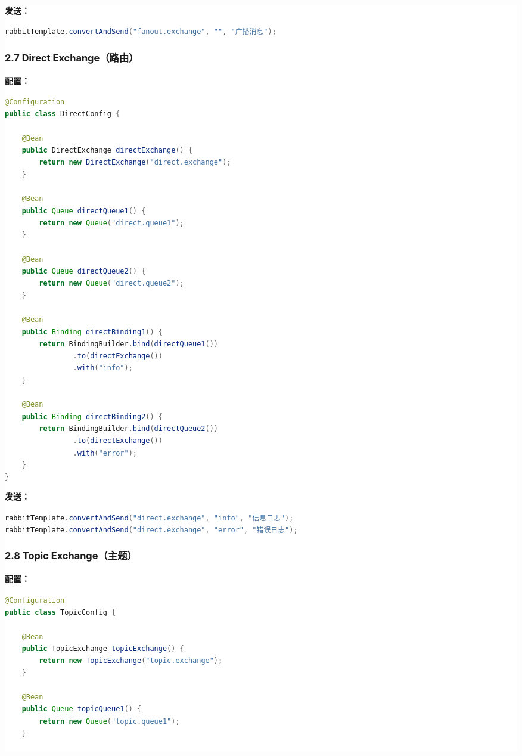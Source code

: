**发送：**
```java
rabbitTemplate.convertAndSend("fanout.exchange", "", "广播消息");
```

### 2.7 Direct Exchange（路由）

**配置：**
```java
@Configuration
public class DirectConfig {
    
    @Bean
    public DirectExchange directExchange() {
        return new DirectExchange("direct.exchange");
    }
    
    @Bean
    public Queue directQueue1() {
        return new Queue("direct.queue1");
    }
    
    @Bean
    public Queue directQueue2() {
        return new Queue("direct.queue2");
    }
    
    @Bean
    public Binding directBinding1() {
        return BindingBuilder.bind(directQueue1())
                .to(directExchange())
                .with("info");
    }
    
    @Bean
    public Binding directBinding2() {
        return BindingBuilder.bind(directQueue2())
                .to(directExchange())
                .with("error");
    }
}
```

**发送：**
```java
rabbitTemplate.convertAndSend("direct.exchange", "info", "信息日志");
rabbitTemplate.convertAndSend("direct.exchange", "error", "错误日志");
```

### 2.8 Topic Exchange（主题）

**配置：**
```java
@Configuration
public class TopicConfig {
    
    @Bean
    public TopicExchange topicExchange() {
        return new TopicExchange("topic.exchange");
    }
    
    @Bean
    public Queue topicQueue1() {
        return new Queue("topic.queue1");
    }
    
```